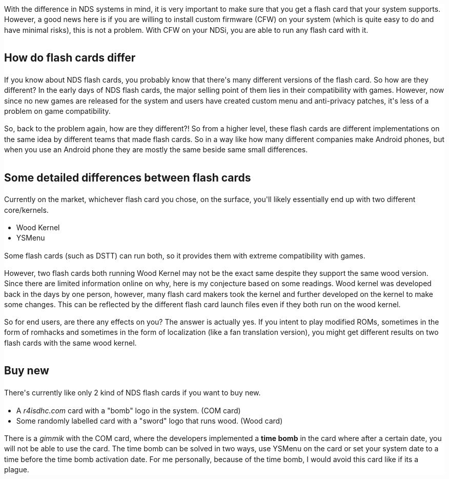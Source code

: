 With the difference in NDS systems in mind, it is very important to make sure
that you get a flash card that your system supports. However, a good news here
is if you are willing to install custom firmware (CFW) on your system (which is
quite easy to do and have minimal risks), this is not a problem. With CFW on
your NDSi, you are able to run any flash card with it.

## How do flash cards differ

If you know about NDS flash cards, you probably know that there's many
different versions of the flash card. So how are they different? In the early
days of NDS flash cards, the major selling point of them lies in their
compatibility with games. However, now since no new games are released for the
system and users have created custom menu and anti-privacy patches, it's less
of a problem on game compatibility.

So, back to the problem again, how are they different?! So from a higher level,
these flash cards are different implementations on the same idea by different
teams that made flash cards. So in a way like how many different companies make
Android phones, but when you use an Android phone they are mostly the same
beside same small differences.

## Some detailed differences between flash cards

Currently on the market, whichever flash card you chose, on the surface, you'll
likely essentially end up with two different core/kernels.

* Wood Kernel
* YSMenu

Some flash cards (such as DSTT) can run both, so it provides them with extreme
compatibility with games.

However, two flash cards both running Wood Kernel may not be the exact same
despite they support the same wood version. Since there are limited information
online on why, here is my conjecture based on some readings. Wood kernel was
developed back in the days by one person, however, many flash card makers took
the kernel and further developed on the kernel to make some changes. This can
be reflected by the different flash card launch files even if they both run on
the wood kernel.

So for end users, are there any effects on you? The answer is actually yes. If
you intent to play modified ROMs, sometimes in the form of romhacks and
sometimes in the form of localization (like a fan translation version), you
might get different results on two flash cards with the same wood kernel.

## Buy new

There's currently like only 2 kind of NDS flash cards if you want to buy new.

* A *r4isdhc.com* card with a "bomb" logo in the system. (COM card)
* Some randomly labelled card with a "sword" logo that runs wood. (Wood card)

There is a *gimmik* with the COM card, where the developers implemented
a **time bomb** in the card where after a certain date, you will not be able to
use the card. The time bomb can be solved in two ways, use YSMenu on the card
or set your system date to a time before the time bomb activation date. For me
personally, because of the time bomb, I would avoid this card like if its
a plague.
